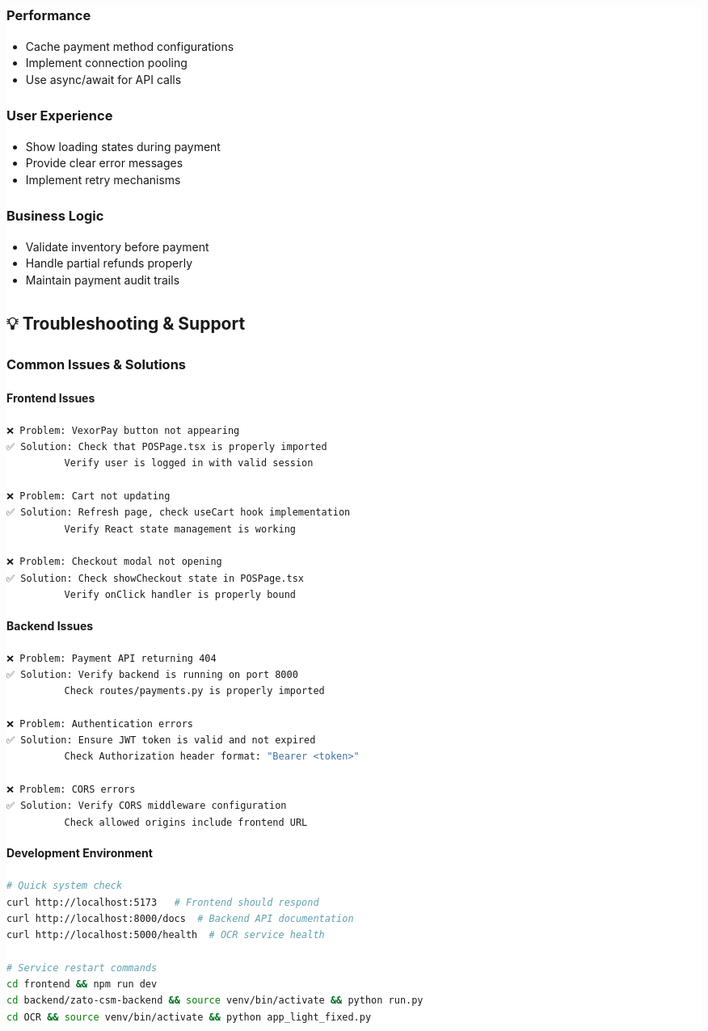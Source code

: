 ### Performance
- Cache payment method configurations
- Implement connection pooling
- Use async/await for API calls

### User Experience
- Show loading states during payment
- Provide clear error messages
- Implement retry mechanisms

### Business Logic
- Validate inventory before payment
- Handle partial refunds properly
- Maintain payment audit trails

## 💡 **Troubleshooting & Support**

### **Common Issues & Solutions**

#### **Frontend Issues**
```bash
❌ Problem: VexorPay button not appearing
✅ Solution: Check that POSPage.tsx is properly imported
          Verify user is logged in with valid session

❌ Problem: Cart not updating
✅ Solution: Refresh page, check useCart hook implementation
          Verify React state management is working

❌ Problem: Checkout modal not opening  
✅ Solution: Check showCheckout state in POSPage.tsx
          Verify onClick handler is properly bound
```

#### **Backend Issues**
```bash
❌ Problem: Payment API returning 404
✅ Solution: Verify backend is running on port 8000
          Check routes/payments.py is properly imported

❌ Problem: Authentication errors
✅ Solution: Ensure JWT token is valid and not expired
          Check Authorization header format: "Bearer <token>"

❌ Problem: CORS errors
✅ Solution: Verify CORS middleware configuration
          Check allowed origins include frontend URL
```

#### **Development Environment**
```bash
# Quick system check
curl http://localhost:5173   # Frontend should respond
curl http://localhost:8000/docs  # Backend API documentation
curl http://localhost:5000/health  # OCR service health

# Service restart commands
cd frontend && npm run dev
cd backend/zato-csm-backend && source venv/bin/activate && python run.py
cd OCR && source venv/bin/activate && python app_light_fixed.py
```
